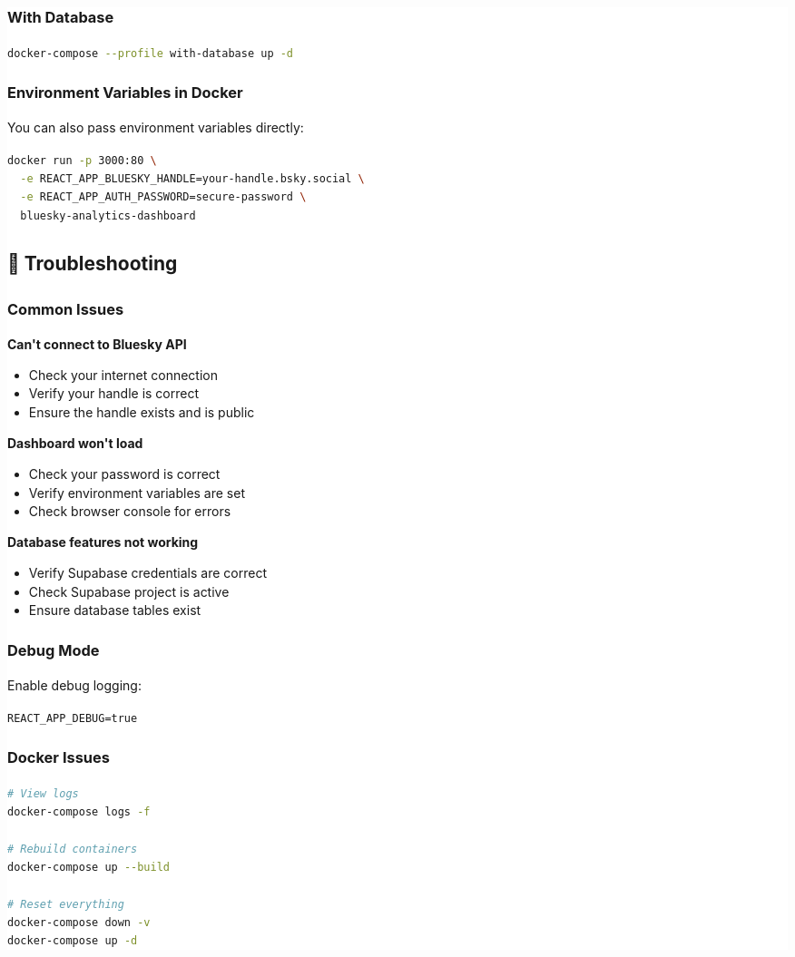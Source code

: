 ### With Database
```bash
docker-compose --profile with-database up -d
```

### Environment Variables in Docker
You can also pass environment variables directly:
```bash
docker run -p 3000:80 \
  -e REACT_APP_BLUESKY_HANDLE=your-handle.bsky.social \
  -e REACT_APP_AUTH_PASSWORD=secure-password \
  bluesky-analytics-dashboard
```

## 🚨 Troubleshooting

### Common Issues

**Can't connect to Bluesky API**
- Check your internet connection
- Verify your handle is correct
- Ensure the handle exists and is public

**Dashboard won't load**
- Check your password is correct
- Verify environment variables are set
- Check browser console for errors

**Database features not working**
- Verify Supabase credentials are correct
- Check Supabase project is active
- Ensure database tables exist

### Debug Mode
Enable debug logging:
```env
REACT_APP_DEBUG=true
```

### Docker Issues
```bash
# View logs
docker-compose logs -f

# Rebuild containers
docker-compose up --build

# Reset everything
docker-compose down -v
docker-compose up -d
```
